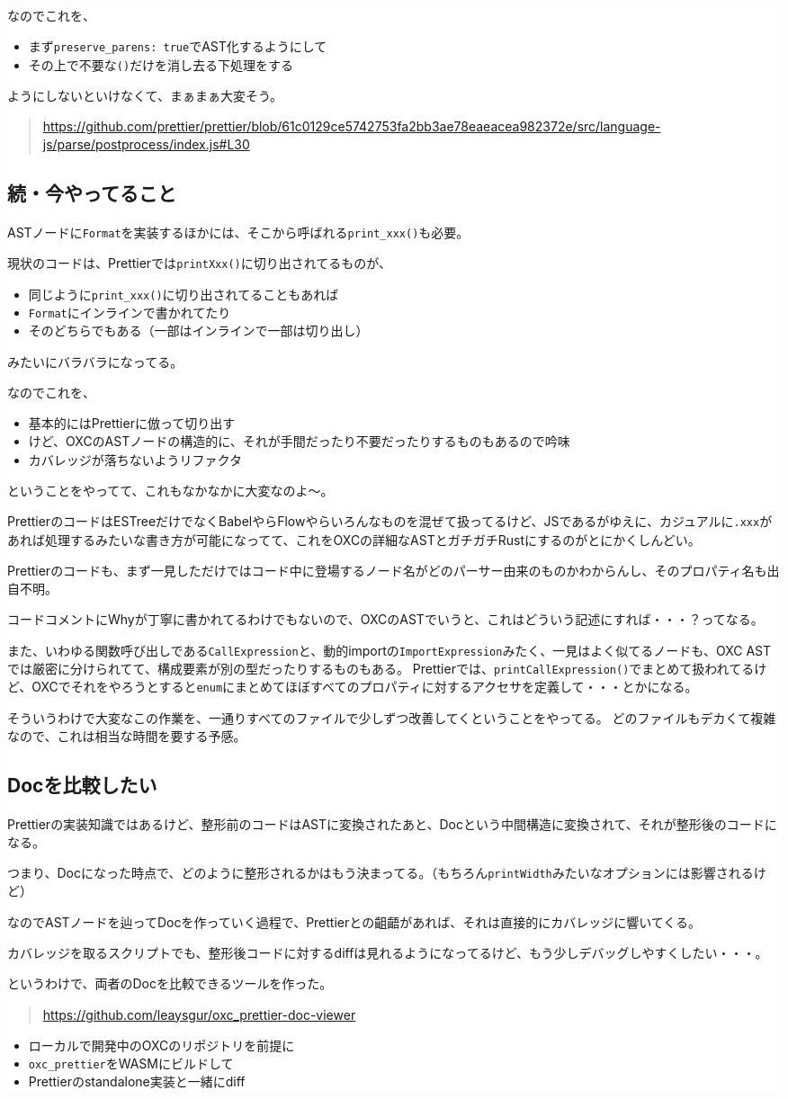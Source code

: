 なのでこれを、

- まず`preserve_parens: true`でAST化するようにして
- その上で不要な`()`だけを消し去る下処理をする

ようにしないといけなくて、まぁまぁ大変そう。

> https://github.com/prettier/prettier/blob/61c0129ce5742753fa2bb3ae78eaeacea982372e/src/language-js/parse/postprocess/index.js#L30

## 続・今やってること

ASTノードに`Format`を実装するほかには、そこから呼ばれる`print_xxx()`も必要。

現状のコードは、Prettierでは`printXxx()`に切り出されてるものが、

- 同じように`print_xxx()`に切り出されてることもあれば
- `Format`にインラインで書かれてたり
- そのどちらでもある（一部はインラインで一部は切り出し）

みたいにバラバラになってる。

なのでこれを、

- 基本的にはPrettierに倣って切り出す
- けど、OXCのASTノードの構造的に、それが手間だったり不要だったりするものもあるので吟味
- カバレッジが落ちないようリファクタ

ということをやってて、これもなかなかに大変なのよ〜。

PrettierのコードはESTreeだけでなくBabelやらFlowやらいろんなものを混ぜて扱ってるけど、JSであるがゆえに、カジュアルに`.xxx`があれば処理するみたいな書き方が可能になってて、これをOXCの詳細なASTとガチガチRustにするのがとにかくしんどい。

Prettierのコードも、まず一見しただけではコード中に登場するノード名がどのパーサー由来のものかわからんし、そのプロパティ名も出自不明。

コードコメントにWhyが丁寧に書かれてるわけでもないので、OXCのASTでいうと、これはどういう記述にすれば・・・？ってなる。

また、いわゆる関数呼び出しである`CallExpression`と、動的importの`ImportExpression`みたく、一見はよく似てるノードも、OXC ASTでは厳密に分けられてて、構成要素が別の型だったりするものもある。
Prettierでは、`printCallExpression()`でまとめて扱われてるけど、OXCでそれをやろうとすると`enum`にまとめてほぼすべてのプロパティに対するアクセサを定義して・・・とかになる。

そういうわけで大変なこの作業を、一通りすべてのファイルで少しずつ改善してくということをやってる。
どのファイルもデカくて複雑なので、これは相当な時間を要する予感。

## Docを比較したい

Prettierの実装知識ではあるけど、整形前のコードはASTに変換されたあと、Docという中間構造に変換されて、それが整形後のコードになる。

つまり、Docになった時点で、どのように整形されるかはもう決まってる。（もちろん`printWidth`みたいなオプションには影響されるけど）

なのでASTノードを辿ってDocを作っていく過程で、Prettierとの齟齬があれば、それは直接的にカバレッジに響いてくる。

カバレッジを取るスクリプトでも、整形後コードに対するdiffは見れるようになってるけど、もう少しデバッグしやすくしたい・・・。

というわけで、両者のDocを比較できるツールを作った。

> https://github.com/leaysgur/oxc_prettier-doc-viewer

- ローカルで開発中のOXCのリポジトリを前提に
- `oxc_prettier`をWASMにビルドして
- Prettierのstandalone実装と一緒にdiff
